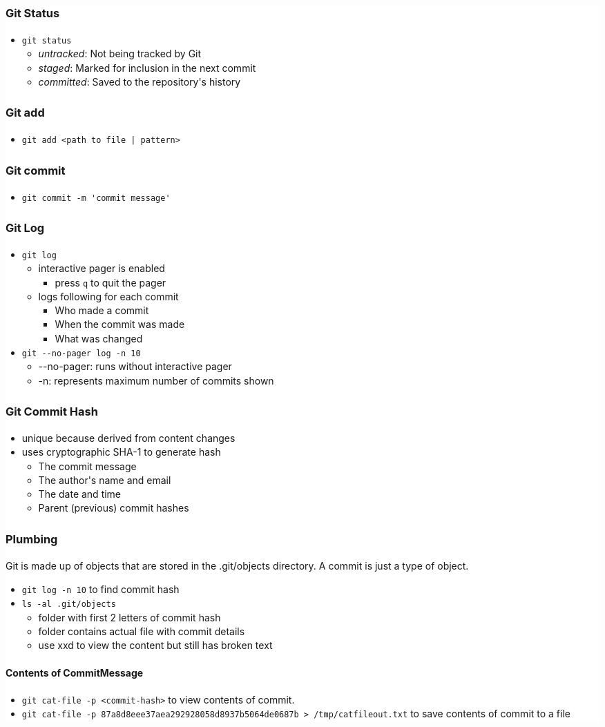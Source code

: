 ### Git Status

- `git status`
  - *untracked*: Not being tracked by Git
  - *staged*: Marked for inclusion in the next commit
  - *committed*: Saved to the repository's history

### Git add

- `git add <path to file | pattern>`

### Git commit

- `git commit -m 'commit message'`

### Git Log

- `git log`
  - interactive pager is enabled
    - press `q` to quit the pager
  - logs following for each commit
    - Who made a commit
    - When the commit was made
    - What was changed
- `git --no-pager log -n 10`
  - --no-pager: runs without interactive pager
  - -n: represents maximum number of commits shown

### Git Commit Hash

- unique because derived from content changes
- uses cryptographic SHA-1 to generate hash
  - The commit message
  - The author's name and email
  - The date and time
  - Parent (previous) commit hashes

### Plumbing

Git is made up of objects that are stored in the .git/objects directory. A commit is just a type of object.

- `git log -n 10` to find commit hash
- `ls -al .git/objects`
  - folder with first 2 letters of commit hash
  - folder contains actual file with commit details
  - use xxd to view the content but still has broken text

#### Contents of CommitMessage

- `git cat-file -p <commit-hash>` to view contents of commit.
- `git cat-file -p 87a8d8eee37aea292928058d8937b5064de0687b > /tmp/catfileout.txt` to save contents of commit to a file
